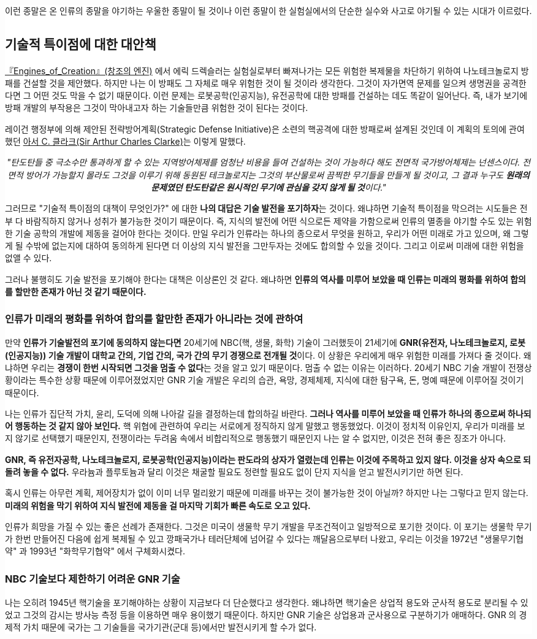 </div>
  
이런 종말은 온 인류의 종말을 야기하는 우울한 종말이 될 것이나 이런 종말이 한 실험실에서의 단순한 실수와 사고로 야기될 수 있는 시대가 이르렀다. 

## 기술적 특이점에 대한 대안책

[『Engines_of_Creation』(창조의 엔진)](https://en.wikipedia.org/wiki/Engines_of_Creation) 에서 에릭 드렉슬러는 실험실로부터 빠져나가는 모든 위험한 복제물을 차단하기 위하여 나노테크놀로지 방패를 건설할 것을 제안했다. 하지만 나는 이 방패도 그 자체로 매우 위험한 것이 될 것이라 생각한다. 그것이 자가면역 문제를 일으켜 생명권을 공격한다면 그 어떤 것도 막을 수 없기 때문이다. 이런 문제는 로봇공학(인공지능), 유전공학에 대한 방패를 건설하는 데도 똑같이 일어난다. 즉, 내가 보기에 방패 개발의 부작용은 그것이 막아내고자 하는 기술들만큼 위험한 것이 된다는 것이다. 

레이건 행정부에 의해 제안된 전략방어계획(Strategic Defense Initiative)은 소련의 핵공격에 대한 방패로써 설계된 것인데 이 계획의 토의에 관여했던 [아서 C. 클라크(Sir Arthur Charles Clarke)](https://ko.wikipedia.org/wiki/%EC%95%84%EC%84%9C_C._%ED%81%B4%EB%9D%BC%ED%81%AC)는 이렇게 말했다. 

<div align="center">

*"탄도탄들 중 극소수만 통과하게 할 수 있는 지역방어체제를 엄청난 비용을 들여 건설하는 것이 가능하다 해도 전면적 국가방어체제는 넌센스이다. 전면적 방어가 가능할지 몰라도 그것을 이루기 위해 동원된 테크놀로지는 그것의 부산물로써 끔찍한 무기들을 만들게 될 것이고, 그 결과 누구도 **원래의 문제였던 탄도탄같은 원시적인 무기에 관심을 갖지 않게 될 것**이다."*

</div>

그러므로 "기술적 특이점의 대책이 무엇인가?" 에 대한 **나의 대답은 기술 발전을 포기하자**는 것이다. 왜냐하면 기술적 특이점을 막으려는 시도들은 전부 다 바람직하지 않거나 성취가 불가능한 것이기 때문이다. 즉, 지식의 발전에 어떤 식으로든 제약을 가함으로써 인류의 멸종을 야기할 수도 있는 위험한 기술 공학의 개발에 제동을 걸어야 한다는 것이다. 만일 우리가 인류라는 하나의 종으로서 무엇을 원하고, 우리가 어떤 미래로 가고 있으며, 왜 그렇게 될 수밖에 없는지에 대하여 동의하게 된다면 더 이상의 지식 발전을 그만두자는 것에도 합의할 수 있을 것이다. 그리고 이로써 미래에 대한 위험을 없앨 수 있다. 

그러나 불행히도 기술 발전을 포기해야 한다는 대책은 이상론인 것 같다. 왜냐하면 **인류의 역사를 미루어 보았을 때 인류는 미래의 평화를 위하여 합의를 할만한 존재가 아닌 것 같기 때문이다.**

### 인류가 미래의 평화를 위하여 합의를 할만한 존재가 아니라는 것에 관하여

만약 **인류가 기술발전의 포기에 동의하지 않는다면** 20세기에 NBC(핵, 생물, 화학) 기술이 그러했듯이 21세기에 **GNR(유전자, 나노테크놀로지, 로봇(인공지능)) 기술 개발이 대학교 간의, 기업 간의, 국가 간의 무기 경쟁으로 전개될 것**이다. 이 상황은 우리에게 매우 위험한 미래를 가져다 줄 것이다. 왜냐하면 우리는 **경쟁이 한번 시작되면 그것을 멈출 수 없다**는 것을 알고 있기 때문이다. 멈출 수 없는 이유는 이러하다. 20세기 NBC 기술 개발이 전쟁상황이라는 특수한 상황 때문에 이루어졌었지만 GNR 기술 개발은 우리의 습관, 욕망, 경제체제, 지식에 대한 탐구욕, 돈, 명예 때문에 이루어질 것이기 때문이다. 

나는 인류가 집단적 가치, 윤리, 도덕에 의해 나아갈 길을 결정하는데 합의하길 바란다. **그러나 역사를 미루어 보았을 때 인류가 하나의 종으로써 하나되어 행동하는 것 같지 않아 보인다.** 핵 위협에 관련하여 우리는 서로에게 정직하지 않게 말했고 행동했었다. 이것이 정치적 이유인지, 우리가 미래를 보지 않기로 선택했기 때문인지, 전쟁이라는 두려움 속에서 비합리적으로 행동했기 때문인지 나는 알 수 없지만, 이것은 전혀 좋은 징조가 아니다.

**GNR, 즉 유전자공학, 나노테크놀로지, 로봇공학(인공지능)이라는 판도라의 상자가 열렸는데 인류는 이것에 주목하고 있지 않다. 이것을 상자 속으로 되돌려 놓을 수 없다.** 우라늄과 플루토늄과 달리 이것은 채굴할 필요도 정련할 필요도 없이 단지 지식을 얻고 발전시키기만 하면 된다. 

혹시 인류는 아무런 계획, 제어장치가 없이 이미 너무 멀리왔기 때문에 미래를 바꾸는 것이 불가능한 것이 아닐까? 하지만 나는 그렇다고 믿지 않는다. **미래의 위험을 막기 위하여 지식 발전에 제동을 걸 마지막 기회가 빠른 속도로 오고 있다.**

인류가 희망을 가질 수 있는 좋은 선례가 존재한다. 그것은 미국이 생물학 무기 개발을 무조건적이고 일방적으로 포기한 것이다. 이 포기는 생물학 무기가 한번 만들어진 다음에 쉽게 복제될 수 있고 깡패국가나 테러단체에 넘어갈 수 있다는 깨달음으로부터 나왔고, 우리는 이것을 1972년 "생물무기협약" 과 1993년 "화학무기협약" 에서 구체화시켰다. 

### NBC 기술보다 제한하기 어려운 GNR 기술

나는 오히려 1945년 핵기술을 포기해야하는 상황이 지금보다 더 단순했다고 생각한다. 왜냐하면 핵기술은 상업적 용도와 군사적 용도로 분리될 수 있었고 그것의 감시는 방사능 측정 등을 이용하면 매우 용이했기 때문이다. 하지만 GNR 기술은 상업용과 군사용으로 구분하기가 애매하다. GNR 의 경제적 가치 때문에 국가는 그 기술들을 국가기관(군대 등)에서만 발전시키게 할 수가 없다. 
  